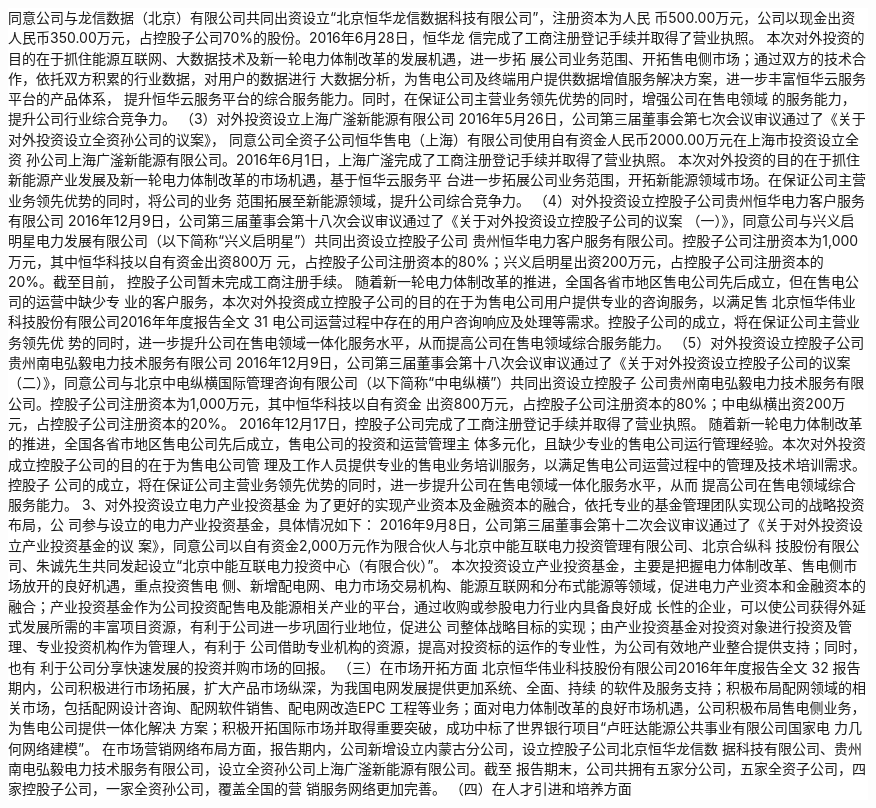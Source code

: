 同意公司与龙信数据（北京）有限公司共同出资设立“北京恒华龙信数据科技有限公司”，注册资本为人民
币500.00万元，公司以现金出资人民币350.00万元，占控股子公司70%的股份。2016年6月28日，恒华龙
信完成了工商注册登记手续并取得了营业执照。
本次对外投资的目的在于抓住能源互联网、大数据技术及新一轮电力体制改革的发展机遇，进一步拓
展公司业务范围、开拓售电侧市场；通过双方的技术合作，依托双方积累的行业数据，对用户的数据进行
大数据分析，为售电公司及终端用户提供数据增值服务解决方案，进一步丰富恒华云服务平台的产品体系，
提升恒华云服务平台的综合服务能力。同时，在保证公司主营业务领先优势的同时，增强公司在售电领域
的服务能力，提升公司行业综合竞争力。
（3）对外投资设立上海广滏新能源有限公司
2016年5月26日，公司第三届董事会第七次会议审议通过了《关于对外投资设立全资孙公司的议案》，
同意公司全资子公司恒华售电（上海）有限公司使用自有资金人民币2000.00万元在上海市投资设立全资
孙公司上海广滏新能源有限公司。2016年6月1日，上海广滏完成了工商注册登记手续并取得了营业执照。
本次对外投资的目的在于抓住新能源产业发展及新一轮电力体制改革的市场机遇，基于恒华云服务平
台进一步拓展公司业务范围，开拓新能源领域市场。在保证公司主营业务领先优势的同时，将公司的业务
范围拓展至新能源领域，提升公司综合竞争力。
（4）对外投资设立控股子公司贵州恒华电力客户服务有限公司
2016年12月9日，公司第三届董事会第十八次会议审议通过了《关于对外投资设立控股子公司的议案
（一）》，同意公司与兴义启明星电力发展有限公司（以下简称“兴义启明星”）共同出资设立控股子公司
贵州恒华电力客户服务有限公司。控股子公司注册资本为1,000万元，其中恒华科技以自有资金出资800万
元，占控股子公司注册资本的80%；兴义启明星出资200万元，占控股子公司注册资本的20%。截至目前，
控股子公司暂未完成工商注册手续。
随着新一轮电力体制改革的推进，全国各省市地区售电公司先后成立，但在售电公司的运营中缺少专
业的客户服务，本次对外投资成立控股子公司的目的在于为售电公司用户提供专业的咨询服务，以满足售
北京恒华伟业科技股份有限公司2016年年度报告全文
31
电公司运营过程中存在的用户咨询响应及处理等需求。控股子公司的成立，将在保证公司主营业务领先优
势的同时，进一步提升公司在售电领域一体化服务水平，从而提高公司在售电领域综合服务能力。
（5）对外投资设立控股子公司贵州南电弘毅电力技术服务有限公司
2016年12月9日，公司第三届董事会第十八次会议审议通过了《关于对外投资设立控股子公司的议案
（二）》，同意公司与北京中电纵横国际管理咨询有限公司（以下简称“中电纵横”）共同出资设立控股子
公司贵州南电弘毅电力技术服务有限公司。控股子公司注册资本为1,000万元，其中恒华科技以自有资金
出资800万元，占控股子公司注册资本的80%；中电纵横出资200万元，占控股子公司注册资本的20%。
2016年12月17日，控股子公司完成了工商注册登记手续并取得了营业执照。
随着新一轮电力体制改革的推进，全国各省市地区售电公司先后成立，售电公司的投资和运营管理主
体多元化，且缺少专业的售电公司运行管理经验。本次对外投资成立控股子公司的目的在于为售电公司管
理及工作人员提供专业的售电业务培训服务，以满足售电公司运营过程中的管理及技术培训需求。控股子
公司的成立，将在保证公司主营业务领先优势的同时，进一步提升公司在售电领域一体化服务水平，从而
提高公司在售电领域综合服务能力。
3、对外投资设立电力产业投资基金
为了更好的实现产业资本及金融资本的融合，依托专业的基金管理团队实现公司的战略投资布局，公
司参与设立的电力产业投资基金，具体情况如下：
2016年9月8日，公司第三届董事会第十二次会议审议通过了《关于对外投资设立产业投资基金的议
案》，同意公司以自有资金2,000万元作为限合伙人与北京中能互联电力投资管理有限公司、北京合纵科
技股份有限公司、朱诚先生共同发起设立“北京中能互联电力投资中心（有限合伙）”。
本次投资设立产业投资基金，主要是把握电力体制改革、售电侧市场放开的良好机遇，重点投资售电
侧、新增配电网、电力市场交易机构、能源互联网和分布式能源等领域，促进电力产业资本和金融资本的
融合；产业投资基金作为公司投资配售电及能源相关产业的平台，通过收购或参股电力行业内具备良好成
长性的企业，可以使公司获得外延式发展所需的丰富项目资源，有利于公司进一步巩固行业地位，促进公
司整体战略目标的实现；由产业投资基金对投资对象进行投资及管理、专业投资机构作为管理人，有利于
公司借助专业机构的资源，提高对投资标的运作的专业性，为公司有效地产业整合提供支持；同时，也有
利于公司分享快速发展的投资并购市场的回报。
（三）在市场开拓方面
北京恒华伟业科技股份有限公司2016年年度报告全文
32
报告期内，公司积极进行市场拓展，扩大产品市场纵深，为我国电网发展提供更加系统、全面、持续
的软件及服务支持；积极布局配网领域的相关市场，包括配网设计咨询、配网软件销售、配电网改造EPC
工程等业务；面对电力体制改革的良好市场机遇，公司积极布局售电侧业务，为售电公司提供一体化解决
方案；积极开拓国际市场并取得重要突破，成功中标了世界银行项目“卢旺达能源公共事业有限公司国家电
力几何网络建模”。
在市场营销网络布局方面，报告期内，公司新增设立内蒙古分公司，设立控股子公司北京恒华龙信数
据科技有限公司、贵州南电弘毅电力技术服务有限公司，设立全资孙公司上海广滏新能源有限公司。截至
报告期末，公司共拥有五家分公司，五家全资子公司，四家控股子公司，一家全资孙公司，覆盖全国的营
销服务网络更加完善。
（四）在人才引进和培养方面